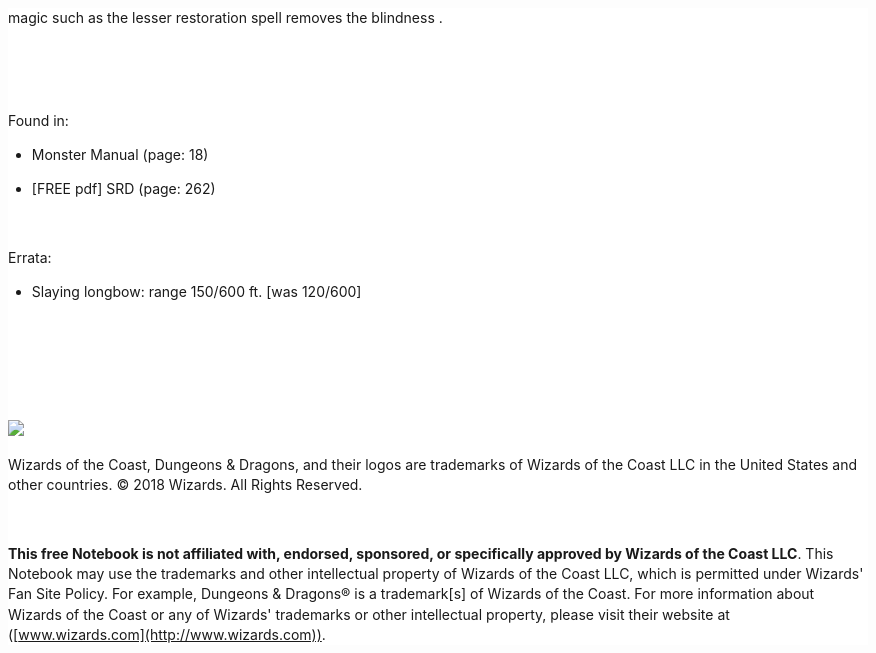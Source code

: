magic such as the lesser restoration spell removes the blindness .</p></blockquote></li></ul><p> </p></td></tr></tbody></table>

 

Found in:

-   Monster Manual (page: 18)



-   \[FREE pdf\] SRD (page: 262)

 

Errata:

-   Slaying longbow: range 150/600 ft. \[was 120/600\]

 

 

 

![](tmp\media\image2.png)

Wizards of the Coast, Dungeons & Dragons, and their logos are trademarks of Wizards of the Coast LLC in the United States and other countries. © 2018 Wizards. All Rights Reserved.

 

**This free Notebook is not affiliated with, endorsed, sponsored, or specifically approved by Wizards of the Coast LLC**. This Notebook may use the trademarks and other intellectual property of Wizards of the Coast LLC, which is permitted under Wizards' Fan Site Policy. For example, Dungeons & Dragons® is a trademark\[s\] of Wizards of the Coast. For more information about Wizards of the Coast or any of Wizards' trademarks or other intellectual property, please visit their website at ([www.wizards.com](http://www.wizards.com)).
